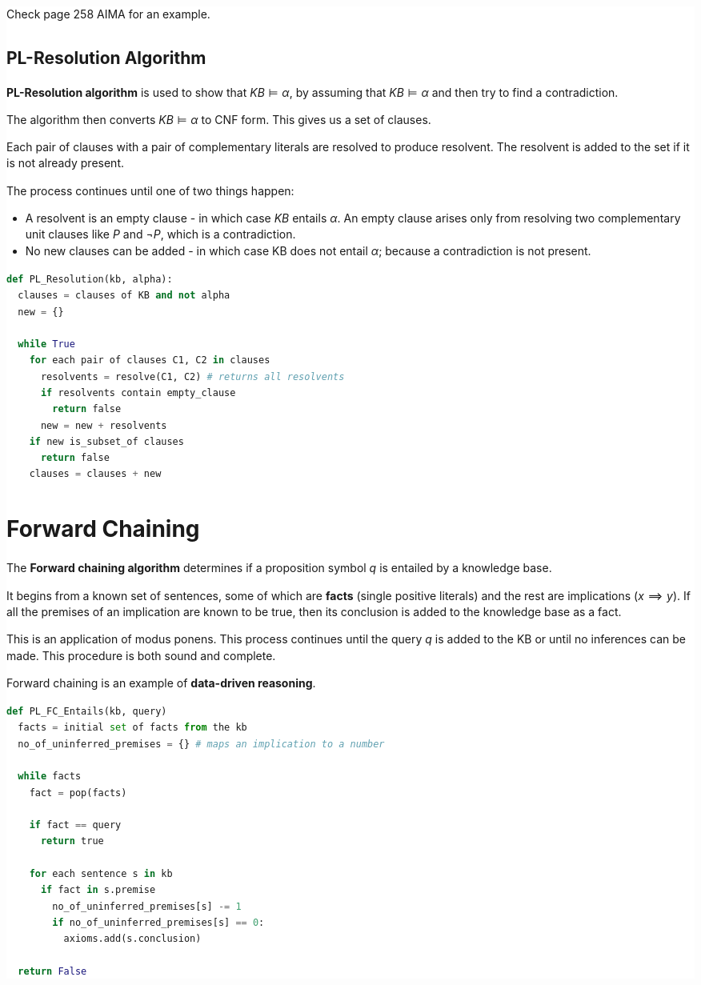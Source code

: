 Check page $258$ AIMA for an example.

## PL-Resolution Algorithm

**PL-Resolution algorithm** is used to show that $KB \models \alpha$, by assuming that $KB \models \alpha$ and then try to find a contradiction.

The algorithm then converts $KB \models \alpha$ to CNF form. This gives us a set of clauses.

Each pair of clauses with a pair of complementary literals are resolved to produce resolvent. The resolvent is added to the set if it is not already present.

The process continues until one of two things happen:

- A resolvent is an empty clause - in which case $KB$ entails $\alpha$. An empty clause arises only from resolving two complementary unit clauses like $P$ and $\neg P$, which is a contradiction.
- No new clauses can be added - in which case KB does not entail $\alpha$; because a contradiction is not present.

```python
def PL_Resolution(kb, alpha):
  clauses = clauses of KB and not alpha
  new = {}

  while True
    for each pair of clauses C1, C2 in clauses
      resolvents = resolve(C1, C2) # returns all resolvents
      if resolvents contain empty_clause
        return false
      new = new + resolvents
    if new is_subset_of clauses
      return false
    clauses = clauses + new
```

# Forward Chaining

The **Forward chaining algorithm** determines if a proposition symbol *q* is entailed by a knowledge base.

It begins from a known set of sentences, some of which are **facts** (single positive literals) and the rest are implications ($x \implies y$). If all the premises of an implication are known to be true, then its conclusion is added to the knowledge base as a fact.

This is an application of modus ponens. This process continues until the query *q* is added to the KB or until no inferences can be made. This procedure is both sound and complete.

Forward chaining is an example of **data-driven reasoning**.

```python
def PL_FC_Entails(kb, query)
  facts = initial set of facts from the kb
  no_of_uninferred_premises = {} # maps an implication to a number

  while facts
    fact = pop(facts)

    if fact == query
      return true

    for each sentence s in kb
      if fact in s.premise
        no_of_uninferred_premises[s] -= 1
        if no_of_uninferred_premises[s] == 0:
          axioms.add(s.conclusion)

  return False
```